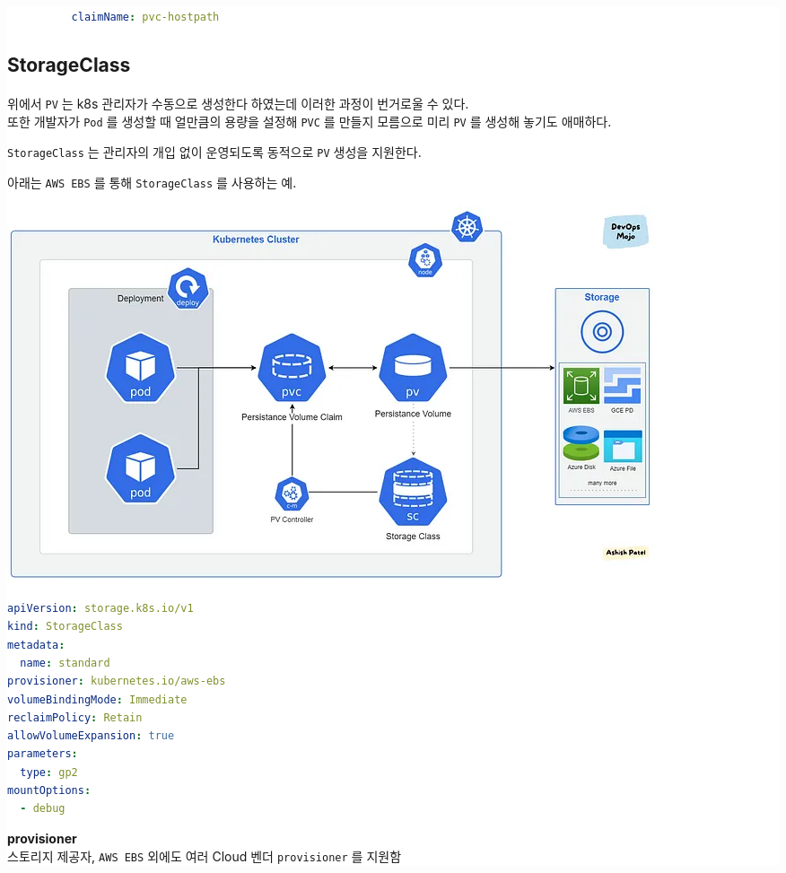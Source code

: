 ```yaml
          claimName: pvc-hostpath
```

## StorageClass

위에서 `PV` 는 k8s 관리자가 수동으로 생성한다 하였는데 이러한 과정이 번거로울 수 있다.  
또한 개발자가 `Pod` 를 생성할 때 얼만큼의 용량을 설정해 `PVC` 를 만들지 모름으로 미리 `PV` 를 생성해 놓기도 애매하다.  

`StorageClass` 는 관리자의 개입 없이 운영되도록 동적으로 `PV` 생성을 지원한다.  

아래는 `AWS EBS` 를 통해 `StorageClass` 를 사용하는 예.  

![1](/assets/k8s/k8s_volume3.png)  

```yaml
apiVersion: storage.k8s.io/v1
kind: StorageClass
metadata:
  name: standard
provisioner: kubernetes.io/aws-ebs
volumeBindingMode: Immediate
reclaimPolicy: Retain
allowVolumeExpansion: true
parameters:
  type: gp2
mountOptions:
  - debug
```

**provisioner**  
스토리지 제공자, `AWS EBS` 외에도 여러 Cloud 벤더 `provisioner` 를 지원함  
